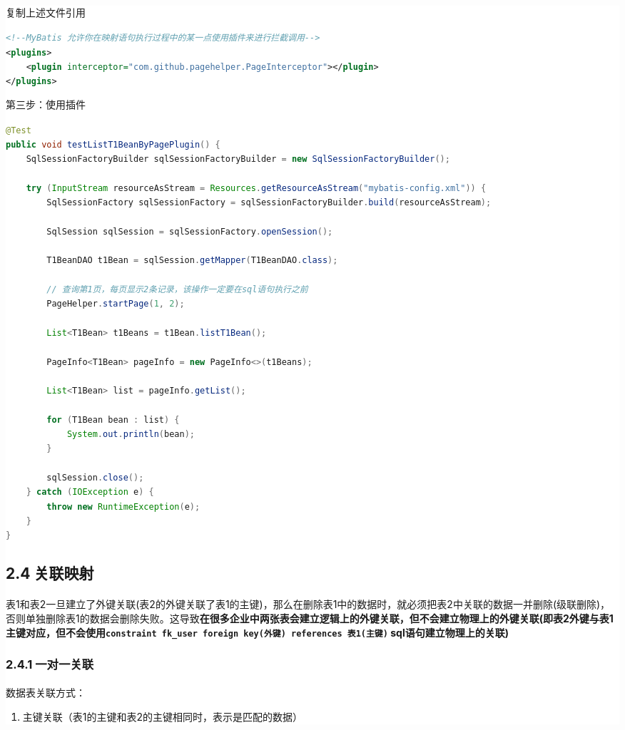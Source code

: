 复制上述文件引用

```xml
<!--MyBatis 允许你在映射语句执行过程中的某一点使用插件来进行拦截调用-->
<plugins>
    <plugin interceptor="com.github.pagehelper.PageInterceptor"></plugin>
</plugins>
```

第三步：使用插件

```java
@Test
public void testListT1BeanByPagePlugin() {
    SqlSessionFactoryBuilder sqlSessionFactoryBuilder = new SqlSessionFactoryBuilder();

    try (InputStream resourceAsStream = Resources.getResourceAsStream("mybatis-config.xml")) {
        SqlSessionFactory sqlSessionFactory = sqlSessionFactoryBuilder.build(resourceAsStream);

        SqlSession sqlSession = sqlSessionFactory.openSession();

        T1BeanDAO t1Bean = sqlSession.getMapper(T1BeanDAO.class);

        // 查询第1页，每页显示2条记录，该操作一定要在sql语句执行之前
        PageHelper.startPage(1, 2);

        List<T1Bean> t1Beans = t1Bean.listT1Bean();

        PageInfo<T1Bean> pageInfo = new PageInfo<>(t1Beans);

        List<T1Bean> list = pageInfo.getList();

        for (T1Bean bean : list) {
            System.out.println(bean);
        }

        sqlSession.close();
    } catch (IOException e) {
        throw new RuntimeException(e);
    }
}
```

## 2.4 关联映射

表1和表2一旦建立了外键关联(表2的外键关联了表1的主键)，那么在删除表1中的数据时，就必须把表2中关联的数据一并删除(级联删除)，否则单独删除表1的数据会删除失败。这导致**在很多企业中两张表会建立逻辑上的外键关联，但不会建立物理上的外键关联(即表2外键与表1主键对应，但不会使用`constraint fk_user foreign key(外键) references 表1(主键)` sql语句建立物理上的关联)**

### 2.4.1 一对一关联

数据表关联方式：

1. 主键关联（表1的主键和表2的主键相同时，表示是匹配的数据）
